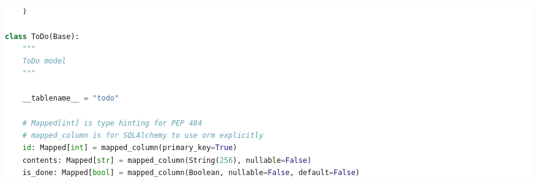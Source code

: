 ```python
    )

class ToDo(Base):
    """
    ToDo model
    """

    __tablename__ = "todo"

    # Mapped[int] is type hinting for PEP 484
    # mapped_column is for SQLAlchemy to use orm explicitly
    id: Mapped[int] = mapped_column(primary_key=True)
    contents: Mapped[str] = mapped_column(String(256), nullable=False)
    is_done: Mapped[bool] = mapped_column(Boolean, nullable=False, default=False)
```


